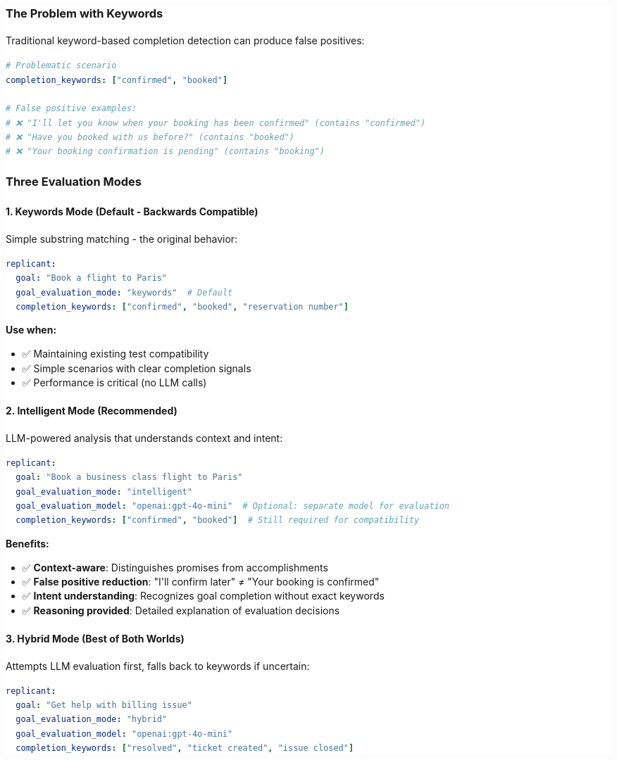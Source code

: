 ### The Problem with Keywords

Traditional keyword-based completion detection can produce false positives:

```yaml
# Problematic scenario
completion_keywords: ["confirmed", "booked"]

# False positive examples:
# ❌ "I'll let you know when your booking has been confirmed" (contains "confirmed")
# ❌ "Have you booked with us before?" (contains "booked") 
# ❌ "Your booking confirmation is pending" (contains "booking")
```

### Three Evaluation Modes

#### 1. **Keywords Mode** (Default - Backwards Compatible)
Simple substring matching - the original behavior:

```yaml
replicant:
  goal: "Book a flight to Paris"
  goal_evaluation_mode: "keywords"  # Default
  completion_keywords: ["confirmed", "booked", "reservation number"]
```

**Use when:**
- ✅ Maintaining existing test compatibility
- ✅ Simple scenarios with clear completion signals
- ✅ Performance is critical (no LLM calls)

#### 2. **Intelligent Mode** (Recommended)
LLM-powered analysis that understands context and intent:

```yaml
replicant:
  goal: "Book a business class flight to Paris"
  goal_evaluation_mode: "intelligent"
  goal_evaluation_model: "openai:gpt-4o-mini"  # Optional: separate model for evaluation
  completion_keywords: ["confirmed", "booked"]  # Still required for compatibility
```

**Benefits:**
- ✅ **Context-aware**: Distinguishes promises from accomplishments
- ✅ **False positive reduction**: "I'll confirm later" ≠ "Your booking is confirmed"
- ✅ **Intent understanding**: Recognizes goal completion without exact keywords
- ✅ **Reasoning provided**: Detailed explanation of evaluation decisions

#### 3. **Hybrid Mode** (Best of Both Worlds)
Attempts LLM evaluation first, falls back to keywords if uncertain:

```yaml
replicant:
  goal: "Get help with billing issue"
  goal_evaluation_mode: "hybrid"
  goal_evaluation_model: "openai:gpt-4o-mini"
  completion_keywords: ["resolved", "ticket created", "issue closed"]
```
